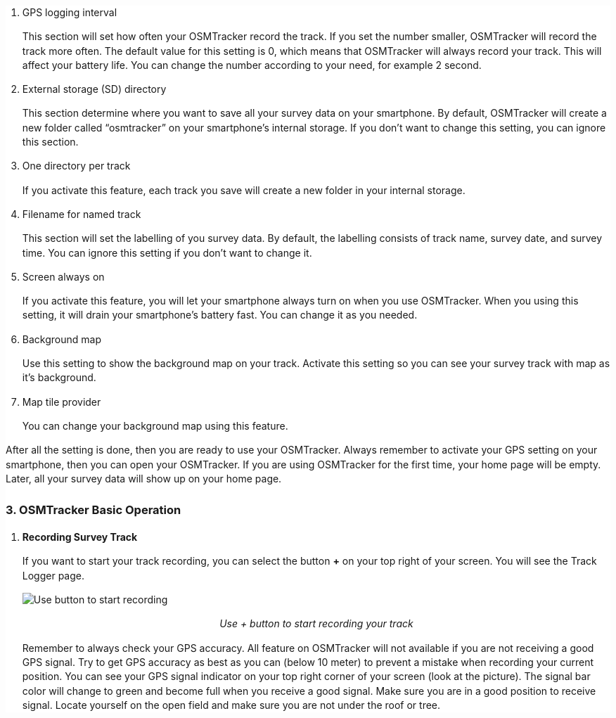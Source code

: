 1. GPS logging interval

    This section will set how often your OSMTracker record the track. If you set the number smaller, OSMTracker will record the track more often. The default value for this setting is 0, which means that OSMTracker will always record your track. This will affect your battery life. You can change the number according to your need, for example 2 second.  

2. External storage (SD) directory

    This section determine where you want to save all your survey data on your smartphone. By default, OSMTracker will create a new folder called “osmtracker” on your smartphone’s internal storage. If you don’t want to change this setting, you can ignore this section. 

3. One directory per track

    If you activate this feature, each track you save will create a new folder in your internal storage. 

4. Filename for named track

    This section will set the labelling of you survey data. By default, the labelling consists of track name, survey date, and survey time. You can ignore this setting if you don’t want to change it.

5. Screen always on

    If you activate this feature, you will let your smartphone always turn on when you use OSMTracker. When you using this setting, it will drain your smartphone’s battery fast. You can change it as you needed. 

6. Background map

    Use this setting to show the background map on your track. Activate this setting so you can see your survey track with map as it’s background. 

7. Map tile provider

    You can change your background map using this feature. 



After all the setting is done, then you are ready to use your OSMTracker. Always remember to activate your GPS setting on your smartphone, then you can open your OSMTracker. If you are using OSMTracker for the first time, your home page will be empty. Later, all your survey data will show up on your home page.



### 3. **OSMTracker Basic Operation**
1. **Recording Survey Track**

    If you want to start your track recording, you can select the button **+** on your top right of your screen. You will see the Track Logger page. 

    ![Use button to start recording](/en/images/01-OSM-Field-Surveyor-Guideliness/04-Menggunakan-Aplikasi-OSMTracker/0406_Tombol_dengan_icon_+_yang_digunakan_untuk_melakukan_perekaman_jalur_atau_merekam_perjalanan_Anda.png)
    <p align="center"><i>Use + button to start recording your track</i></p>

    Remember to always check your GPS accuracy. All feature on OSMTracker will not available if you are not receiving a good GPS signal. Try to get GPS accuracy as best as you can (below 10 meter) to prevent a mistake when recording your current position. You can see your GPS signal indicator on your top right corner of your screen (look at the picture). The signal bar color will change to green and become full when you receive a good signal. Make sure you are in a good position to receive signal. Locate yourself on the open field and make sure you are not under the roof or tree. 
